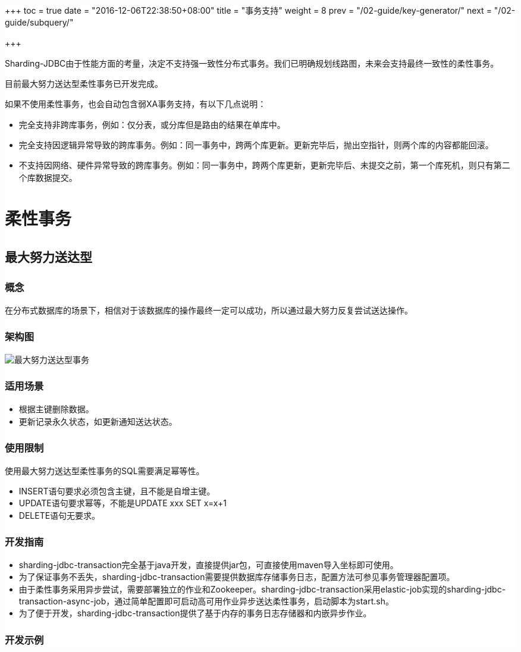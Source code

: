+++
toc = true
date = "2016-12-06T22:38:50+08:00"
title = "事务支持"
weight = 8
prev = "/02-guide/key-generator/"
next = "/02-guide/subquery/"

+++

Sharding-JDBC由于性能方面的考量，决定不支持强一致性分布式事务。我们已明确规划线路图，未来会支持最终一致性的柔性事务。

目前最大努力送达型柔性事务已开发完成。

如果不使用柔性事务，也会自动包含弱XA事务支持，有以下几点说明：

* 完全支持非跨库事务，例如：仅分表，或分库但是路由的结果在单库中。

* 完全支持因逻辑异常导致的跨库事务。例如：同一事务中，跨两个库更新。更新完毕后，抛出空指针，则两个库的内容都能回滚。

* 不支持因网络、硬件异常导致的跨库事务。例如：同一事务中，跨两个库更新，更新完毕后、未提交之前，第一个库死机，则只有第二个库数据提交。

# 柔性事务

## 最大努力送达型

### 概念
在分布式数据库的场景下，相信对于该数据库的操作最终一定可以成功，所以通过最大努力反复尝试送达操作。

### 架构图
![最大努力送达型事务](../../img/architecture-soft-transaction-bed.png)

### 适用场景

* 根据主键删除数据。
* 更新记录永久状态，如更新通知送达状态。

### 使用限制
使用最大努力送达型柔性事务的SQL需要满足幂等性。

* INSERT语句要求必须包含主键，且不能是自增主键。
* UPDATE语句要求幂等，不能是UPDATE xxx SET x=x+1
* DELETE语句无要求。

### 开发指南
* sharding-jdbc-transaction完全基于java开发，直接提供jar包，可直接使用maven导入坐标即可使用。
* 为了保证事务不丢失，sharding-jdbc-transaction需要提供数据库存储事务日志，配置方法可参见事务管理器配置项。
* 由于柔性事务采用异步尝试，需要部署独立的作业和Zookeeper。sharding-jdbc-transaction采用elastic-job实现的sharding-jdbc-transaction-async-job，通过简单配置即可启动高可用作业异步送达柔性事务，启动脚本为start.sh。
* 为了便于开发，sharding-jdbc-transaction提供了基于内存的事务日志存储器和内嵌异步作业。

### 开发示例
